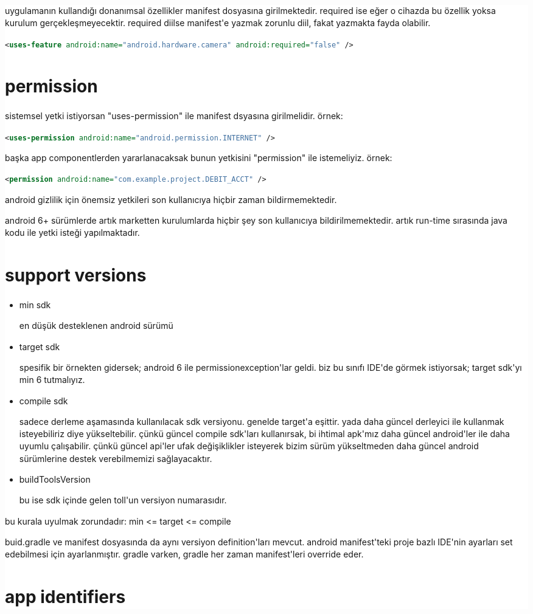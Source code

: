 uygulamanın kullandığı donanımsal özellikler manifest dosyasına girilmektedir. required ise eğer o cihazda bu özellik yoksa kurulum gerçekleşmeyecektir. required diilse manifest'e yazmak zorunlu diil, fakat yazmakta fayda olabilir.

```xml
<uses-feature android:name="android.hardware.camera" android:required="false" />
```

# permission

sistemsel yetki istiyorsan "uses-permission" ile manifest dsyasına girilmelidir. örnek:

```xml
<uses-permission android:name="android.permission.INTERNET" /> 
```

başka app componentlerden yararlanacaksak bunun yetkisini "permission" ile istemeliyiz. örnek:

```xml
<permission android:name="com.example.project.DEBIT_ACCT" />
```

android gizlilik için önemsiz yetkileri son kullanıcıya hiçbir zaman bildirmemektedir. 

android 6+ sürümlerde artık marketten kurulumlarda hiçbir şey son kullanıcıya bildirilmemektedir. artık run-time sırasında java kodu ile yetki isteği yapılmaktadır.

# support versions

- min sdk

  en düşük desteklenen android sürümü

- target sdk

  spesifik bir örnekten gidersek; android 6 ile permissionexception'lar geldi. biz bu sınıfı IDE'de görmek istiyorsak; target sdk'yı min 6 tutmalıyız.

- compile sdk

  sadece derleme aşamasında kullanılacak sdk versiyonu. genelde target'a eşittir. yada daha güncel derleyici ile kullanmak isteyebiliriz diye yükseltebilir. çünkü güncel compile sdk'ları kullanırsak, bi ihtimal apk'mız daha güncel android'ler ile daha uyumlu çalışabilir. çünkü güncel api'ler ufak değişiklikler isteyerek bizim sürüm yükseltmeden daha güncel android sürümlerine destek verebilmemizi sağlayacaktır.

- buildToolsVersion

  bu ise sdk içinde gelen toll'un versiyon numarasıdır.

bu kurala uyulmak zorundadır: min <= target <= compile 

buid.gradle ve manifest dosyasında da aynı versiyon definition'ları mevcut. android manifest'teki proje bazlı IDE'nin ayarları set edebilmesi için ayarlanmıştır. gradle varken, gradle her zaman manifest'leri override eder.

# app identifiers
